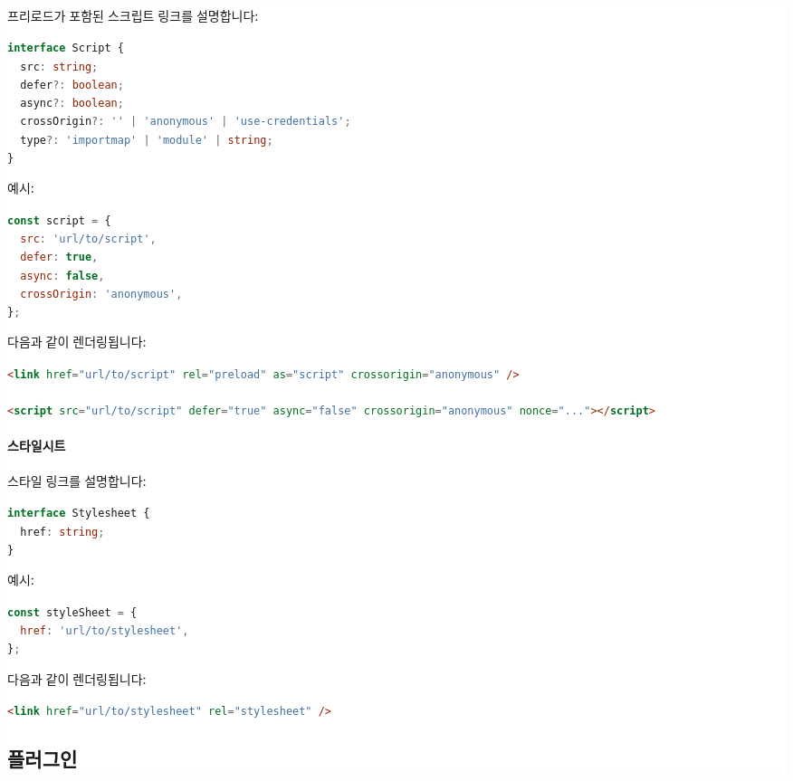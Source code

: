 프리로드가 포함된 스크립트 링크를 설명합니다:

```typescript
interface Script {
  src: string;
  defer?: boolean;
  async?: boolean;
  crossOrigin?: '' | 'anonymous' | 'use-credentials';
  type?: 'importmap' | 'module' | string;
}
```

예시:

```js
const script = {
  src: 'url/to/script',
  defer: true,
  async: false,
  crossOrigin: 'anonymous',
};
```

다음과 같이 렌더링됩니다:

```html
<link href="url/to/script" rel="preload" as="script" crossorigin="anonymous" />

<script src="url/to/script" defer="true" async="false" crossorigin="anonymous" nonce="..."></script>
```

#### 스타일시트

스타일 링크를 설명합니다:

```typescript
interface Stylesheet {
  href: string;
}
```

예시:

```js
const styleSheet = {
  href: 'url/to/stylesheet',
};
```

다음과 같이 렌더링됩니다:

```html
<link href="url/to/stylesheet" rel="stylesheet" />
```

## 플러그인
